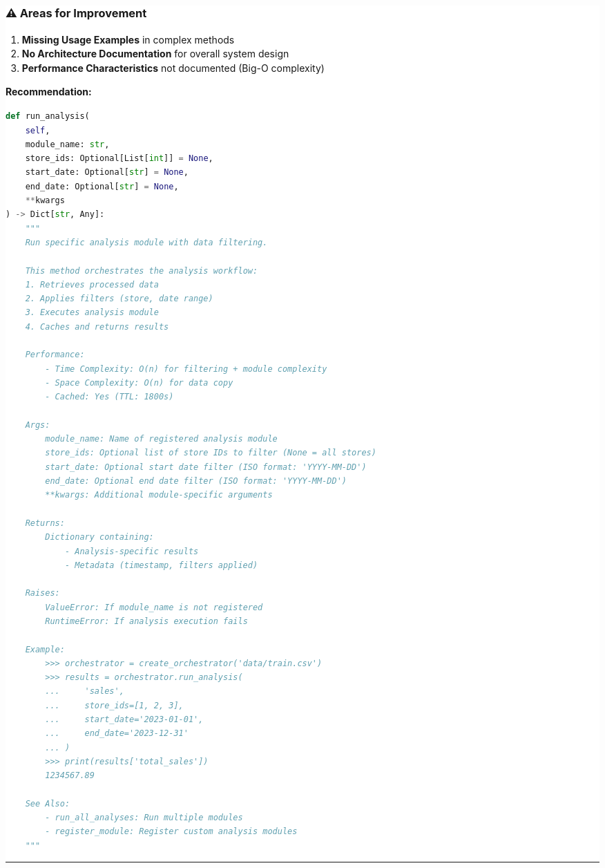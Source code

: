 ### ⚠️ Areas for Improvement

1. **Missing Usage Examples** in complex methods
2. **No Architecture Documentation** for overall system design
3. **Performance Characteristics** not documented (Big-O complexity)

**Recommendation:**
```python
def run_analysis(
    self,
    module_name: str,
    store_ids: Optional[List[int]] = None,
    start_date: Optional[str] = None,
    end_date: Optional[str] = None,
    **kwargs
) -> Dict[str, Any]:
    """
    Run specific analysis module with data filtering.

    This method orchestrates the analysis workflow:
    1. Retrieves processed data
    2. Applies filters (store, date range)
    3. Executes analysis module
    4. Caches and returns results

    Performance:
        - Time Complexity: O(n) for filtering + module complexity
        - Space Complexity: O(n) for data copy
        - Cached: Yes (TTL: 1800s)

    Args:
        module_name: Name of registered analysis module
        store_ids: Optional list of store IDs to filter (None = all stores)
        start_date: Optional start date filter (ISO format: 'YYYY-MM-DD')
        end_date: Optional end date filter (ISO format: 'YYYY-MM-DD')
        **kwargs: Additional module-specific arguments

    Returns:
        Dictionary containing:
            - Analysis-specific results
            - Metadata (timestamp, filters applied)

    Raises:
        ValueError: If module_name is not registered
        RuntimeError: If analysis execution fails

    Example:
        >>> orchestrator = create_orchestrator('data/train.csv')
        >>> results = orchestrator.run_analysis(
        ...     'sales',
        ...     store_ids=[1, 2, 3],
        ...     start_date='2023-01-01',
        ...     end_date='2023-12-31'
        ... )
        >>> print(results['total_sales'])
        1234567.89

    See Also:
        - run_all_analyses: Run multiple modules
        - register_module: Register custom analysis modules
    """
```

---